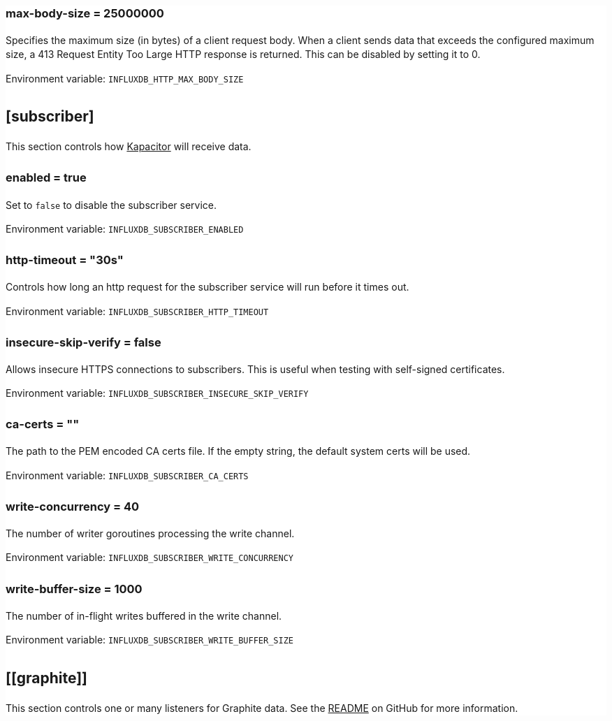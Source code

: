### max-body-size = 25000000

Specifies the maximum size (in bytes) of a client request body. When a client sends data that exceeds the configured 
maximum size, a 413 Request Entity Too Large HTTP response is returned. This can be disabled by setting it to 0. 

Environment variable: `INFLUXDB_HTTP_MAX_BODY_SIZE`

## [subscriber]

This section controls how [Kapacitor](/kapacitor/v1.3/) will receive data.

### enabled = true

Set to `false` to disable the subscriber service.

Environment variable: `INFLUXDB_SUBSCRIBER_ENABLED`

### http-timeout = "30s"

Controls how long an http request for the subscriber service will run before it times out.

Environment variable: `INFLUXDB_SUBSCRIBER_HTTP_TIMEOUT`

### insecure-skip-verify = false

Allows insecure HTTPS connections to subscribers.
This is useful when testing with self-signed certificates.

Environment variable: `INFLUXDB_SUBSCRIBER_INSECURE_SKIP_VERIFY`

### ca-certs = ""

The path to the PEM encoded CA certs file.
If the empty string, the default system certs will be used.

Environment variable: `INFLUXDB_SUBSCRIBER_CA_CERTS`

### write-concurrency = 40

The number of writer goroutines processing the write channel.

Environment variable: `INFLUXDB_SUBSCRIBER_WRITE_CONCURRENCY`

### write-buffer-size = 1000

The number of in-flight writes buffered in the write channel.

Environment variable: `INFLUXDB_SUBSCRIBER_WRITE_BUFFER_SIZE`

## [[graphite]]

This section controls one or many listeners for Graphite data.
See the [README](https://github.com/influxdb/influxdb/blob/master/services/graphite/README.md) on GitHub for more information.
